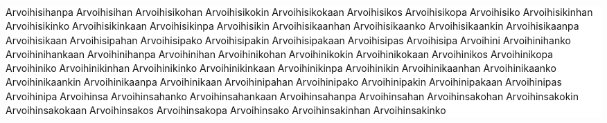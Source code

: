 Arvoihisihanpa
Arvoihisihan
Arvoihisikohan
Arvoihisikokin
Arvoihisikokaan
Arvoihisikos
Arvoihisikopa
Arvoihisiko
Arvoihisikinhan
Arvoihisikinko
Arvoihisikinkaan
Arvoihisikinpa
Arvoihisikin
Arvoihisikaanhan
Arvoihisikaanko
Arvoihisikaankin
Arvoihisikaanpa
Arvoihisikaan
Arvoihisipahan
Arvoihisipako
Arvoihisipakin
Arvoihisipakaan
Arvoihisipas
Arvoihisipa
Arvoihini
Arvoihinihanko
Arvoihinihankaan
Arvoihinihanpa
Arvoihinihan
Arvoihinikohan
Arvoihinikokin
Arvoihinikokaan
Arvoihinikos
Arvoihinikopa
Arvoihiniko
Arvoihinikinhan
Arvoihinikinko
Arvoihinikinkaan
Arvoihinikinpa
Arvoihinikin
Arvoihinikaanhan
Arvoihinikaanko
Arvoihinikaankin
Arvoihinikaanpa
Arvoihinikaan
Arvoihinipahan
Arvoihinipako
Arvoihinipakin
Arvoihinipakaan
Arvoihinipas
Arvoihinipa
Arvoihinsa
Arvoihinsahanko
Arvoihinsahankaan
Arvoihinsahanpa
Arvoihinsahan
Arvoihinsakohan
Arvoihinsakokin
Arvoihinsakokaan
Arvoihinsakos
Arvoihinsakopa
Arvoihinsako
Arvoihinsakinhan
Arvoihinsakinko